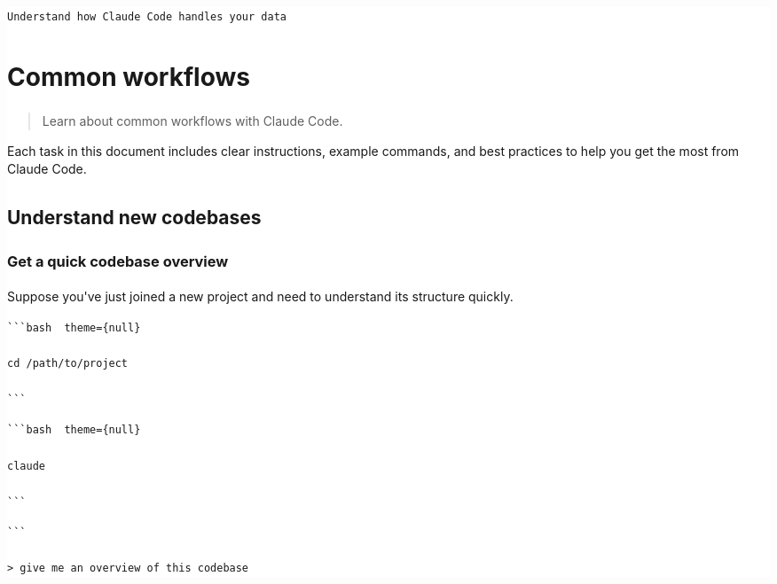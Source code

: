   <Card title="Privacy and data usage" icon="lock" href="/en/docs/claude-code/data-usage">

    Understand how Claude Code handles your data

  </Card>

</CardGroup>



# Common workflows



> Learn about common workflows with Claude Code.



Each task in this document includes clear instructions, example commands, and best practices to help you get the most from Claude Code.



## Understand new codebases



### Get a quick codebase overview



Suppose you've just joined a new project and need to understand its structure quickly.



<Steps>

  <Step title="Navigate to the project root directory">

    ```bash  theme={null}

    cd /path/to/project 

    ```

  </Step>



  <Step title="Start Claude Code">

    ```bash  theme={null}

    claude 

    ```

  </Step>



  <Step title="Ask for a high-level overview">

    ```

    > give me an overview of this codebase 
